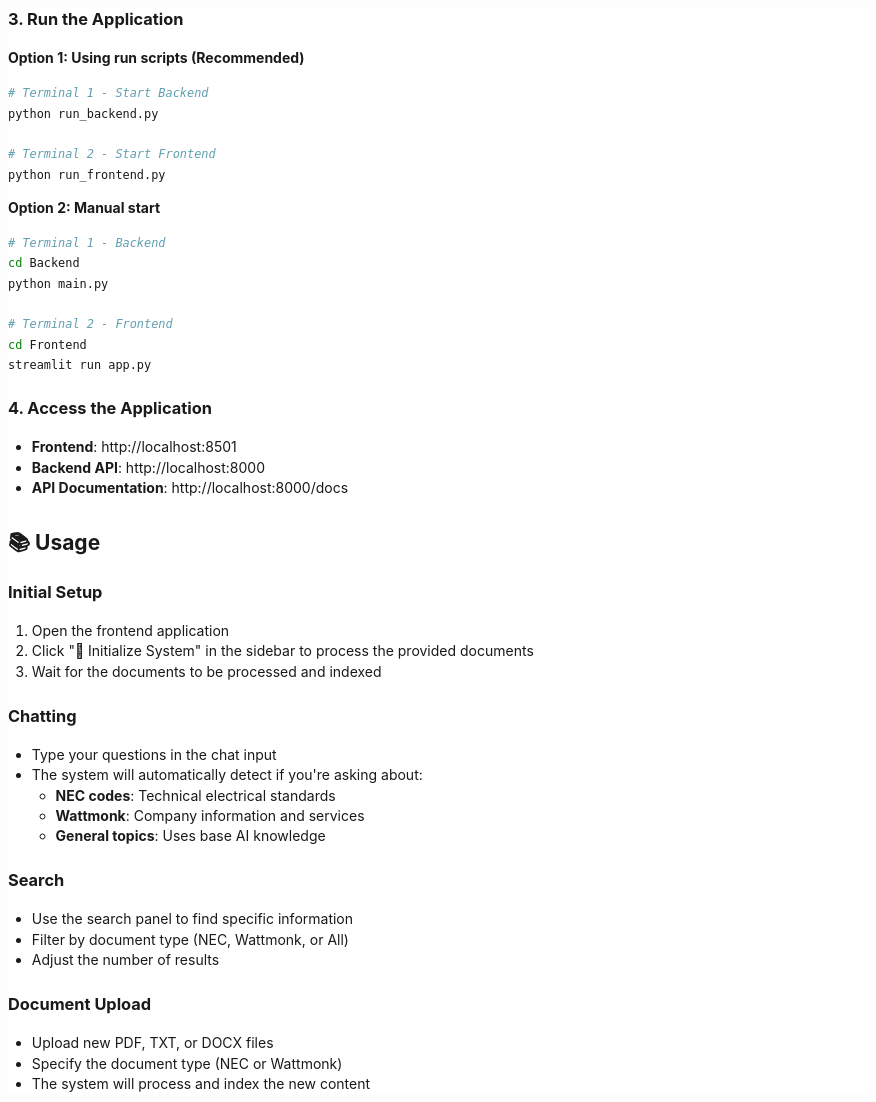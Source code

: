 ### 3. Run the Application

**Option 1: Using run scripts (Recommended)**
```bash
# Terminal 1 - Start Backend
python run_backend.py

# Terminal 2 - Start Frontend
python run_frontend.py
```

**Option 2: Manual start**
```bash
# Terminal 1 - Backend
cd Backend
python main.py

# Terminal 2 - Frontend
cd Frontend
streamlit run app.py
```

### 4. Access the Application

- **Frontend**: http://localhost:8501
- **Backend API**: http://localhost:8000
- **API Documentation**: http://localhost:8000/docs

## 📚 Usage

### Initial Setup
1. Open the frontend application
2. Click "🚀 Initialize System" in the sidebar to process the provided documents
3. Wait for the documents to be processed and indexed

### Chatting
- Type your questions in the chat input
- The system will automatically detect if you're asking about:
  - **NEC codes**: Technical electrical standards
  - **Wattmonk**: Company information and services
  - **General topics**: Uses base AI knowledge

### Search
- Use the search panel to find specific information
- Filter by document type (NEC, Wattmonk, or All)
- Adjust the number of results

### Document Upload
- Upload new PDF, TXT, or DOCX files
- Specify the document type (NEC or Wattmonk)
- The system will process and index the new content
